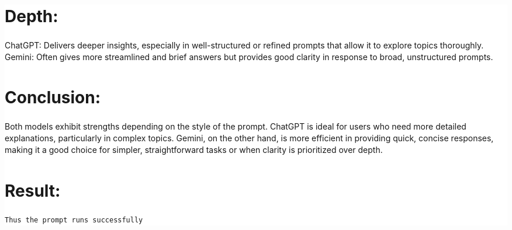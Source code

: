 # Depth:

ChatGPT: 
Delivers deeper insights, especially in well-structured or refined prompts that allow it to explore topics thoroughly.
Gemini: 
Often gives more streamlined and brief answers but provides good clarity in response to broad, unstructured prompts.

# Conclusion:
Both models exhibit strengths depending on the style of the prompt. ChatGPT is ideal for users who need more detailed explanations, particularly in complex topics. Gemini, on the other hand, is more efficient in providing quick, concise responses, making it a good choice for simpler, straightforward tasks or when clarity is prioritized over depth.

# Result:

    Thus the prompt runs successfully
